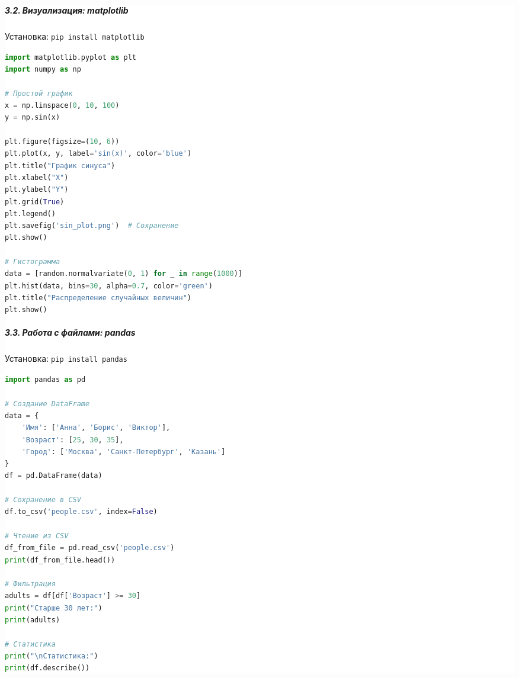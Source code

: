 ##### 3.2. Визуализация: matplotlib
Установка: `pip install matplotlib`

```python
import matplotlib.pyplot as plt
import numpy as np

# Простой график
x = np.linspace(0, 10, 100)
y = np.sin(x)

plt.figure(figsize=(10, 6))
plt.plot(x, y, label='sin(x)', color='blue')
plt.title("График синуса")
plt.xlabel("X")
plt.ylabel("Y")
plt.grid(True)
plt.legend()
plt.savefig('sin_plot.png')  # Сохранение
plt.show()

# Гистограмма
data = [random.normalvariate(0, 1) for _ in range(1000)]
plt.hist(data, bins=30, alpha=0.7, color='green')
plt.title("Распределение случайных величин")
plt.show()
```

##### 3.3. Работа с файлами: pandas
Установка: `pip install pandas`

```python
import pandas as pd

# Создание DataFrame
data = {
    'Имя': ['Анна', 'Борис', 'Виктор'],
    'Возраст': [25, 30, 35],
    'Город': ['Москва', 'Санкт-Петербург', 'Казань']
}
df = pd.DataFrame(data)

# Сохранение в CSV
df.to_csv('people.csv', index=False)

# Чтение из CSV
df_from_file = pd.read_csv('people.csv')
print(df_from_file.head())

# Фильтрация
adults = df[df['Возраст'] >= 30]
print("Старше 30 лет:")
print(adults)

# Статистика
print("\nСтатистика:")
print(df.describe())
```
